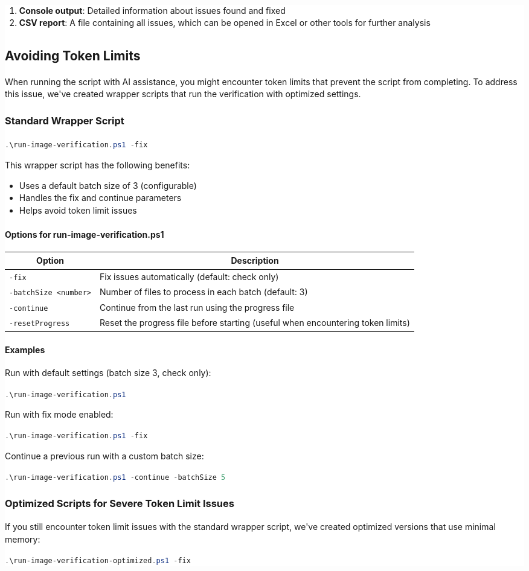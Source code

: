 1. **Console output**: Detailed information about issues found and fixed
2. **CSV report**: A file containing all issues, which can be opened in Excel or other tools for further analysis

## Avoiding Token Limits

When running the script with AI assistance, you might encounter token limits that prevent the script from completing. To address this issue, we've created wrapper scripts that run the verification with optimized settings.

### Standard Wrapper Script

```powershell
.\run-image-verification.ps1 -fix
```

This wrapper script has the following benefits:
- Uses a default batch size of 3 (configurable)
- Handles the fix and continue parameters
- Helps avoid token limit issues

#### Options for run-image-verification.ps1

| Option | Description |
|--------|-------------|
| `-fix` | Fix issues automatically (default: check only) |
| `-batchSize <number>` | Number of files to process in each batch (default: 3) |
| `-continue` | Continue from the last run using the progress file |
| `-resetProgress` | Reset the progress file before starting (useful when encountering token limits) |

#### Examples

Run with default settings (batch size 3, check only):
```powershell
.\run-image-verification.ps1
```

Run with fix mode enabled:
```powershell
.\run-image-verification.ps1 -fix
```

Continue a previous run with a custom batch size:
```powershell
.\run-image-verification.ps1 -continue -batchSize 5
```

### Optimized Scripts for Severe Token Limit Issues

If you still encounter token limit issues with the standard wrapper script, we've created optimized versions that use minimal memory:

```powershell
.\run-image-verification-optimized.ps1 -fix
```
